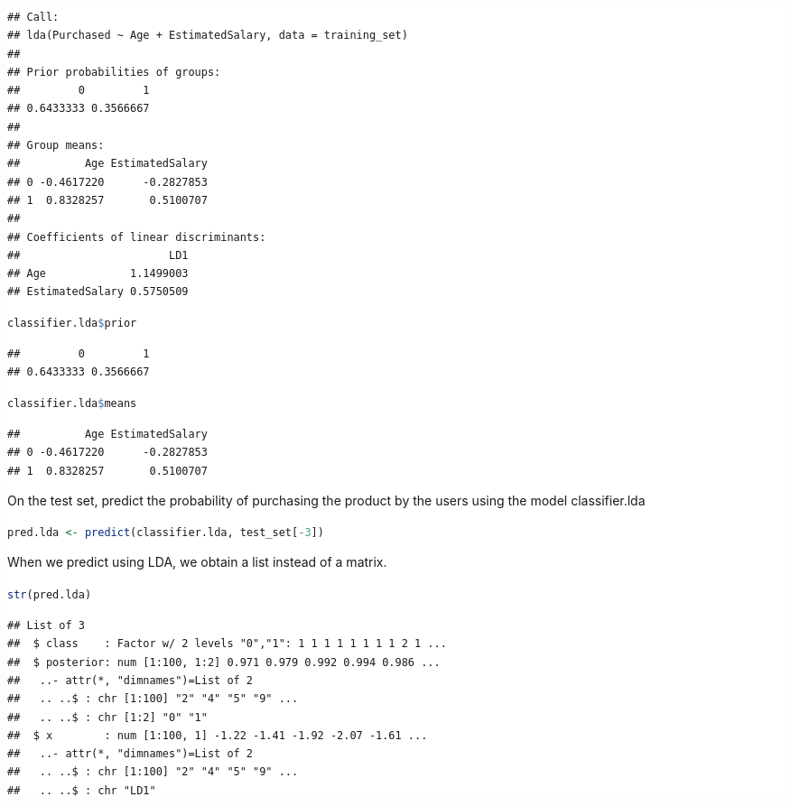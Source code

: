 ```
## Call:
## lda(Purchased ~ Age + EstimatedSalary, data = training_set)
## 
## Prior probabilities of groups:
##         0         1 
## 0.6433333 0.3566667 
## 
## Group means:
##          Age EstimatedSalary
## 0 -0.4617220      -0.2827853
## 1  0.8328257       0.5100707
## 
## Coefficients of linear discriminants:
##                       LD1
## Age             1.1499003
## EstimatedSalary 0.5750509
```


```r
classifier.lda$prior
```

```
##         0         1 
## 0.6433333 0.3566667
```


```r
classifier.lda$means
```

```
##          Age EstimatedSalary
## 0 -0.4617220      -0.2827853
## 1  0.8328257       0.5100707
```

On the test set, predict the probability of purchasing the product by the users using the model classifier.lda 


```r
pred.lda <- predict(classifier.lda, test_set[-3])
```

When we predict using LDA, we obtain a list instead of a matrix.


```r
str(pred.lda)
```

```
## List of 3
##  $ class    : Factor w/ 2 levels "0","1": 1 1 1 1 1 1 1 1 2 1 ...
##  $ posterior: num [1:100, 1:2] 0.971 0.979 0.992 0.994 0.986 ...
##   ..- attr(*, "dimnames")=List of 2
##   .. ..$ : chr [1:100] "2" "4" "5" "9" ...
##   .. ..$ : chr [1:2] "0" "1"
##  $ x        : num [1:100, 1] -1.22 -1.41 -1.92 -2.07 -1.61 ...
##   ..- attr(*, "dimnames")=List of 2
##   .. ..$ : chr [1:100] "2" "4" "5" "9" ...
##   .. ..$ : chr "LD1"
```
